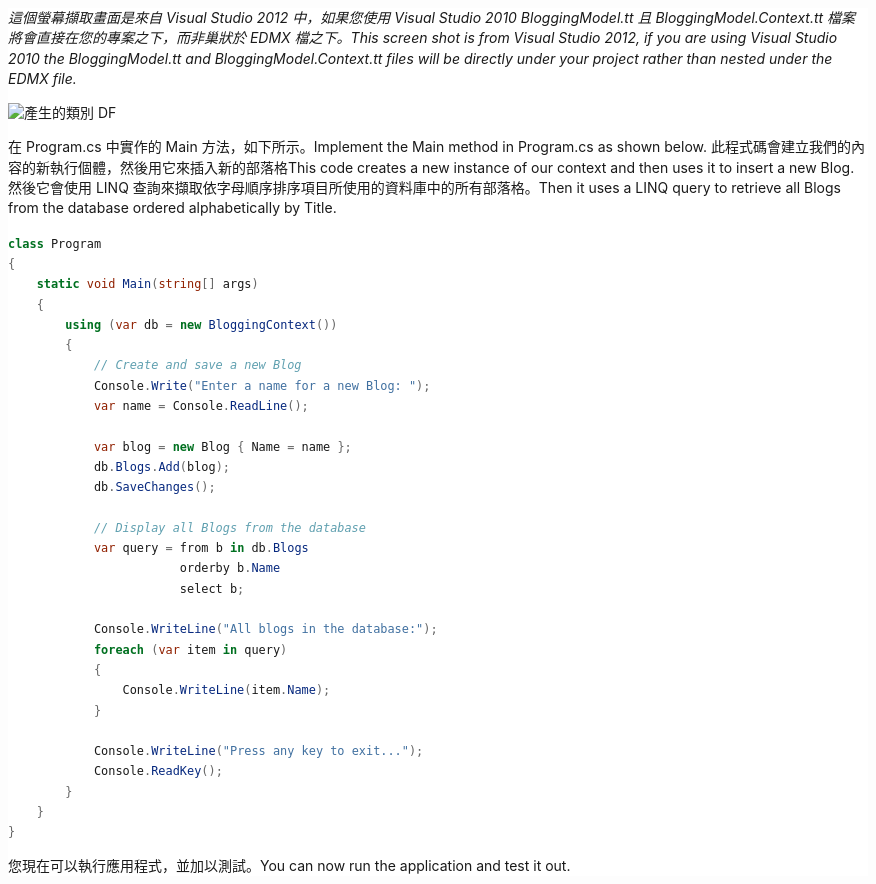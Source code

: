 <span data-ttu-id="f2c93-173">*這個螢幕擷取畫面是來自 Visual Studio 2012 中，如果您使用 Visual Studio 2010 BloggingModel.tt 且 BloggingModel.Context.tt 檔案將會直接在您的專案之下，而非巢狀於 EDMX 檔之下。*</span><span class="sxs-lookup"><span data-stu-id="f2c93-173">*This screen shot is from Visual Studio 2012, if you are using Visual Studio 2010 the BloggingModel.tt and BloggingModel.Context.tt files will be directly under your project rather than nested under the EDMX file.*</span></span>

![產生的類別 DF](~/ef6/media/generatedclassesdf.png)

 

<span data-ttu-id="f2c93-175">在 Program.cs 中實作的 Main 方法，如下所示。</span><span class="sxs-lookup"><span data-stu-id="f2c93-175">Implement the Main method in Program.cs as shown below.</span></span> <span data-ttu-id="f2c93-176">此程式碼會建立我們的內容的新執行個體，然後用它來插入新的部落格</span><span class="sxs-lookup"><span data-stu-id="f2c93-176">This code creates a new instance of our context and then uses it to insert a new Blog.</span></span> <span data-ttu-id="f2c93-177">然後它會使用 LINQ 查詢來擷取依字母順序排序項目所使用的資料庫中的所有部落格。</span><span class="sxs-lookup"><span data-stu-id="f2c93-177">Then it uses a LINQ query to retrieve all Blogs from the database ordered alphabetically by Title.</span></span>

``` csharp
class Program
{
    static void Main(string[] args)
    {
        using (var db = new BloggingContext())
        {
            // Create and save a new Blog
            Console.Write("Enter a name for a new Blog: ");
            var name = Console.ReadLine();

            var blog = new Blog { Name = name };
            db.Blogs.Add(blog);
            db.SaveChanges();

            // Display all Blogs from the database
            var query = from b in db.Blogs
                        orderby b.Name
                        select b;

            Console.WriteLine("All blogs in the database:");
            foreach (var item in query)
            {
                Console.WriteLine(item.Name);
            }

            Console.WriteLine("Press any key to exit...");
            Console.ReadKey();
        }
    }
}
```

<span data-ttu-id="f2c93-178">您現在可以執行應用程式，並加以測試。</span><span class="sxs-lookup"><span data-stu-id="f2c93-178">You can now run the application and test it out.</span></span>
